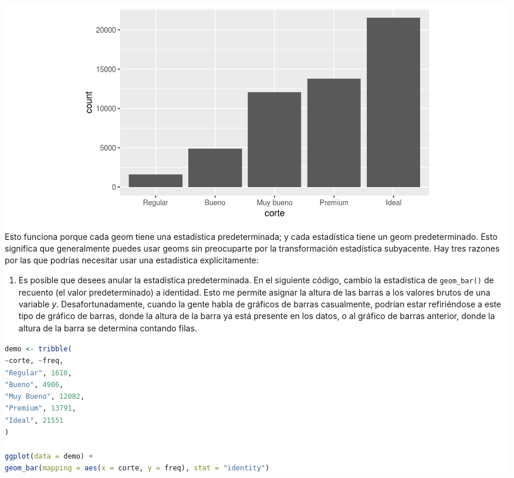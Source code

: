<img src="visualize_files/figure-html/unnamed-chunk-33-1.png" width="70%" style="display: block; margin: auto;" />

Esto funciona porque cada geom tiene una estadística predeterminada; y cada estadística tiene un geom predeterminado. Esto significa que generalmente puedes usar geoms sin preocuparte por la transformación estadística subyacente. Hay tres razones por las que podrías necesitar usar una estadística explícitamente:

1.	Es posible que desees anular la estadística predeterminada. En el siguiente código, cambio la estadística de `geom_bar()` de recuento (el valor predeterminado) a identidad. Esto me permite asignar la altura de las barras a los valores brutos de una variable $y$. Desafortunadamente, cuando la gente habla de gráficos de barras casualmente, podrían estar refiriéndose a este tipo de gráfico de barras, donde la altura de la barra ya está presente en los datos, o al gráfico de barras anterior, donde la altura de la barra se determina contando filas.


 
 ```r
 demo <- tribble(
 ~corte, ~freq,
 "Regular", 1610,
 "Bueno", 4906,
 "Muy Bueno", 12082,
 "Premium", 13791,
 "Ideal", 21551
 )
 
 ggplot(data = demo) +
 geom_bar(mapping = aes(x = corte, y = freq), stat = "identity")
 ```
 